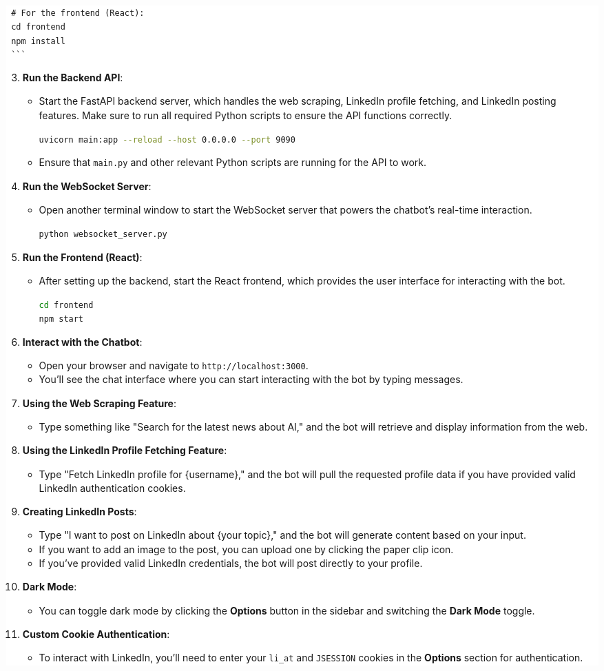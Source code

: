      # For the frontend (React):
     cd frontend
     npm install
     ```

3. **Run the Backend API**:
   - Start the FastAPI backend server, which handles the web scraping, LinkedIn profile fetching, and LinkedIn posting features. Make sure to run all required Python scripts to ensure the API functions correctly.
     ```bash
     uvicorn main:app --reload --host 0.0.0.0 --port 9090
     ```
   - Ensure that `main.py` and other relevant Python scripts are running for the API to work.

4. **Run the WebSocket Server**:
   - Open another terminal window to start the WebSocket server that powers the chatbot’s real-time interaction.
     ```bash
     python websocket_server.py
     ```

5. **Run the Frontend (React)**:
   - After setting up the backend, start the React frontend, which provides the user interface for interacting with the bot.
     ```bash
     cd frontend
     npm start
     ```

6. **Interact with the Chatbot**:
   - Open your browser and navigate to `http://localhost:3000`.
   - You’ll see the chat interface where you can start interacting with the bot by typing messages.

7. **Using the Web Scraping Feature**:
   - Type something like "Search for the latest news about AI," and the bot will retrieve and display information from the web.

8. **Using the LinkedIn Profile Fetching Feature**:
   - Type "Fetch LinkedIn profile for {username}," and the bot will pull the requested profile data if you have provided valid LinkedIn authentication cookies.

9. **Creating LinkedIn Posts**:
   - Type "I want to post on LinkedIn about {your topic}," and the bot will generate content based on your input.
   - If you want to add an image to the post, you can upload one by clicking the paper clip icon.
   - If you’ve provided valid LinkedIn credentials, the bot will post directly to your profile.

10. **Dark Mode**:
    - You can toggle dark mode by clicking the **Options** button in the sidebar and switching the **Dark Mode** toggle.

11. **Custom Cookie Authentication**:
    - To interact with LinkedIn, you’ll need to enter your `li_at` and `JSESSION` cookies in the **Options** section for authentication.
